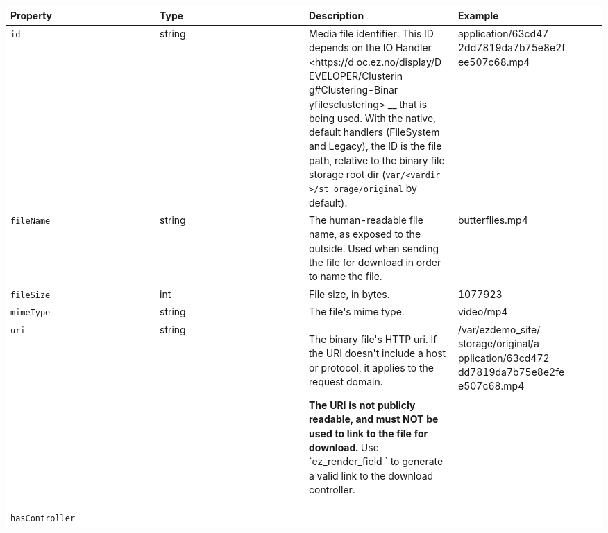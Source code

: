 </div>
</div>
<div class="table-wrap">
<table>
<colgroup>
<col width="25%" />
<col width="25%" />
<col width="25%" />
<col width="25%" />
</colgroup>
<thead>
<tr class="header">
<th align="left">Property</th>
<th align="left">Type</th>
<th align="left">Description</th>
<th align="left">Example</th>
</tr>
</thead>
<tbody>
<tr class="odd">
<td align="left"><code>id</code></td>
<td align="left">string</td>
<td align="left">Media file identifier. This ID depends on the IO
Handler &lt;https://d
oc.ez.no/display/D
EVELOPER/Clusterin
g#Clustering-Binar
yfilesclustering&gt; __ that is being used. With the native, default handlers (FileSystem and Legacy), the ID is the file path, relative to the binary file storage root dir (<code>var/&lt;vardir&gt;/st orage/original</code> by default).</td>
<td align="left">application/63cd47 2dd7819da7b75e8e2f ee507c68.mp4</td>
</tr>
<tr class="even">
<td align="left"><code>fileName</code></td>
<td align="left">string</td>
<td align="left">The human-readable file name, as exposed to the outside. Used when sending the file for download in order to name the file.</td>
<td align="left">butterflies.mp4</td>
</tr>
<tr class="odd">
<td align="left"><code>fileSize</code></td>
<td align="left">int</td>
<td align="left">File size, in bytes.</td>
<td align="left">1077923</td>
</tr>
<tr class="even">
<td align="left"><code>mimeType</code></td>
<td align="left">string</td>
<td align="left">The file's mime type.</td>
<td align="left">video/mp4</td>
</tr>
<tr class="odd">
<td align="left"><code>uri</code></td>
<td align="left">string</td>
<td align="left"><p>The binary file's HTTP uri. If the URI doesn't include a host or protocol, it applies to the request domain.</p>
<p><strong><strong>The URI is not publicly readable, and must NOT be used to link to the file for download.</strong></strong> Use  `ez_render_field ` to generate a valid link to the download controller.</p></td>
<td align="left">/var/ezdemo_site/ storage/original/a pplication/63cd472 dd7819da7b75e8e2fe e507c68.mp4</td>
</tr>
<tr class="even">
<td align="left"><code>hasController</code></td>